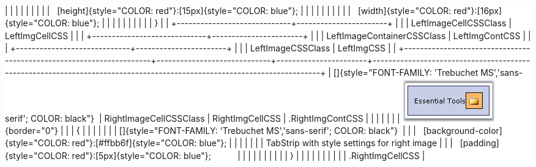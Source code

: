 |                                                                     |                             |                       |                                                                                                                        |
|                                                                     |                             |                       |   [height]{style="COLOR: red"}:[15px]{style="COLOR: blue"};                                                            |
|                                                                     |                             |                       |                                                                                                                        |
|                                                                     |                             |                       |   [width]{style="COLOR: red"}:[16px]{style="COLOR: blue"};                                                             |
|                                                                     |                             |                       |                                                                                                                        |
|                                                                     |                             |                       | }                                                                                                                      |
|                                                                     +-----------------------------+-----------------------+                                                                                                                        |
|                                                                     | LeftImageCellCSSClass       | LeftImgCellCSS        |                                                                                                                        |
|                                                                     +-----------------------------+-----------------------+                                                                                                                        |
|                                                                     | LeftImageContainerCSSClass  | LeftImgContCSS        |                                                                                                                        |
|                                                                     +-----------------------------+-----------------------+                                                                                                                        |
|                                                                     | LeftImageCSSClass           | LeftImgCSS            |                                                                                                                        |
+---------------------------------------------------------------------+-----------------------------+-----------------------+------------------------------------------------------------------------------------------------------------------------+
| []{style="FONT-FAMILY: 'Trebuchet MS','sans-serif'; COLOR: black"}  | RightImageCellCSSClass      | RightImgCellCSS       | .RightImgContCSS                                                                                                       |
|                                                                     |                             |                       |                                                                                                                        |
| ![](ImagesExt/image72_431.jpg){border="0"}                          |                             |                       | {                                                                                                                      |
|                                                                     |                             |                       |                                                                                                                        |
| []{style="FONT-FAMILY: 'Trebuchet MS','sans-serif'; COLOR: black"}  |                             |                       |   [background-color]{style="COLOR: red"}:[#ffbb6f]{style="COLOR: blue"};                                               |
|                                                                     |                             |                       |                                                                                                                        |
| TabStrip with style settings for right image                        |                             |                       |   [padding]{style="COLOR: red"}:[5px]{style="COLOR: blue"};                                                            |
|                                                                     |                             |                       |                                                                                                                        |
|                                                                     |                             |                       | }                                                                                                                      |
|                                                                     |                             |                       |                                                                                                                        |
|                                                                     |                             |                       | .RightImgCellCSS                                                                                                       |